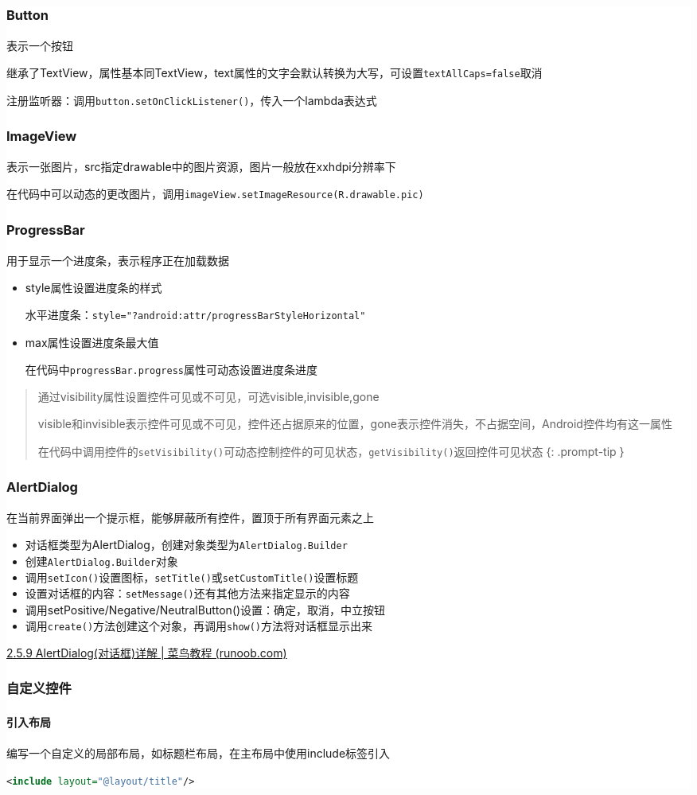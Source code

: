### Button

表示一个按钮

继承了TextView，属性基本同TextView，text属性的文字会默认转换为大写，可设置`textAllCaps=false`取消

注册监听器：调用`button.setOnClickListener()`，传入一个lambda表达式

### ImageView

表示一张图片，src指定drawable中的图片资源，图片一般放在xxhdpi分辨率下

在代码中可以动态的更改图片，调用`imageView.setImageResource(R.drawable.pic)`

### ProgressBar

用于显示一个进度条，表示程序正在加载数据

-   style属性设置进度条的样式

    水平进度条：`style="?android:attr/progressBarStyleHorizontal"`

-   max属性设置进度条最大值

    在代码中`progressBar.progress`属性可动态设置进度条进度

>   通过visibility属性设置控件可见或不可见，可选visible,invisible,gone
>
>   visible和invisible表示控件可见或不可见，控件还占据原来的位置，gone表示控件消失，不占据空间，Android控件均有这一属性
>
>   在代码中调用控件的`setVisibility()`可动态控制控件的可见状态，`getVisibility()`返回控件可见状态
{: .prompt-tip }

### AlertDialog

在当前界面弹出一个提示框，能够屏蔽所有控件，置顶于所有界面元素之上

- 对话框类型为AlertDialog，创建对象类型为`AlertDialog.Builder`
- 创建`AlertDialog.Builder`对象
- 调用`setIcon()`设置图标，`setTitle()`或`setCustomTitle()`设置标题
- 设置对话框的内容：`setMessage()`还有其他方法来指定显示的内容
- 调用setPositive/Negative/NeutralButton()设置：确定，取消，中立按钮
- 调用`create()`方法创建这个对象，再调用`show()`方法将对话框显示出来

[2.5.9 AlertDialog(对话框)详解 | 菜鸟教程 (runoob.com)](https://www.runoob.com/w3cnote/android-tutorial-alertdialog.html)

### 自定义控件

#### 引入布局

编写一个自定义的局部布局，如标题栏布局，在主布局中使用include标签引入

```xml
<include layout="@layout/title"/>
```
